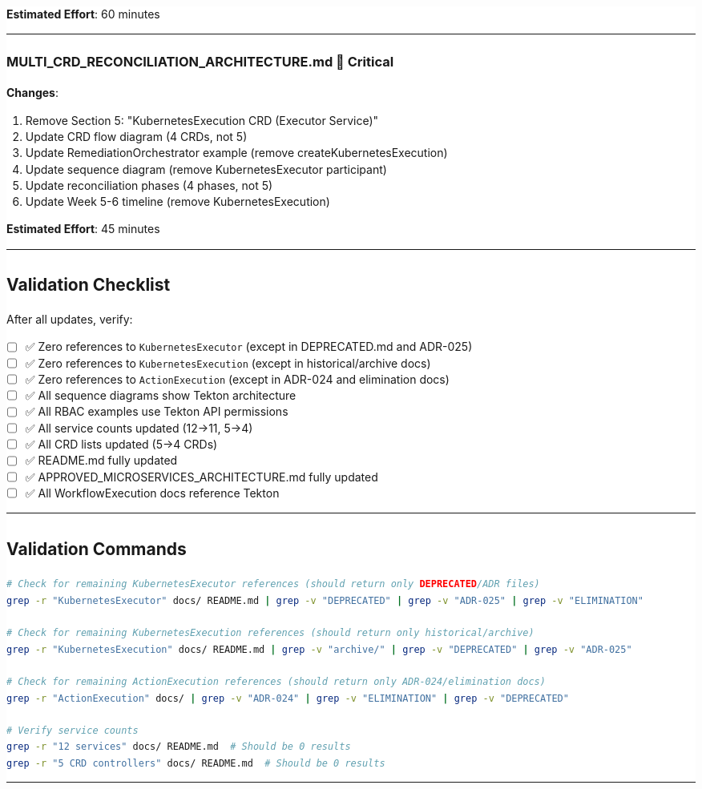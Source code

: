 **Estimated Effort**: 60 minutes

---

### **MULTI_CRD_RECONCILIATION_ARCHITECTURE.md** 🔴 Critical

**Changes**:
1. Remove Section 5: "KubernetesExecution CRD (Executor Service)"
2. Update CRD flow diagram (4 CRDs, not 5)
3. Update RemediationOrchestrator example (remove createKubernetesExecution)
4. Update sequence diagram (remove KubernetesExecutor participant)
5. Update reconciliation phases (4 phases, not 5)
6. Update Week 5-6 timeline (remove KubernetesExecution)

**Estimated Effort**: 45 minutes

---

## Validation Checklist

After all updates, verify:

- [ ] ✅ Zero references to `KubernetesExecutor` (except in DEPRECATED.md and ADR-025)
- [ ] ✅ Zero references to `KubernetesExecution` (except in historical/archive docs)
- [ ] ✅ Zero references to `ActionExecution` (except in ADR-024 and elimination docs)
- [ ] ✅ All sequence diagrams show Tekton architecture
- [ ] ✅ All RBAC examples use Tekton API permissions
- [ ] ✅ All service counts updated (12→11, 5→4)
- [ ] ✅ All CRD lists updated (5→4 CRDs)
- [ ] ✅ README.md fully updated
- [ ] ✅ APPROVED_MICROSERVICES_ARCHITECTURE.md fully updated
- [ ] ✅ All WorkflowExecution docs reference Tekton

---

## Validation Commands

```bash
# Check for remaining KubernetesExecutor references (should return only DEPRECATED/ADR files)
grep -r "KubernetesExecutor" docs/ README.md | grep -v "DEPRECATED" | grep -v "ADR-025" | grep -v "ELIMINATION"

# Check for remaining KubernetesExecution references (should return only historical/archive)
grep -r "KubernetesExecution" docs/ README.md | grep -v "archive/" | grep -v "DEPRECATED" | grep -v "ADR-025"

# Check for remaining ActionExecution references (should return only ADR-024/elimination docs)
grep -r "ActionExecution" docs/ | grep -v "ADR-024" | grep -v "ELIMINATION" | grep -v "DEPRECATED"

# Verify service counts
grep -r "12 services" docs/ README.md  # Should be 0 results
grep -r "5 CRD controllers" docs/ README.md  # Should be 0 results
```

---